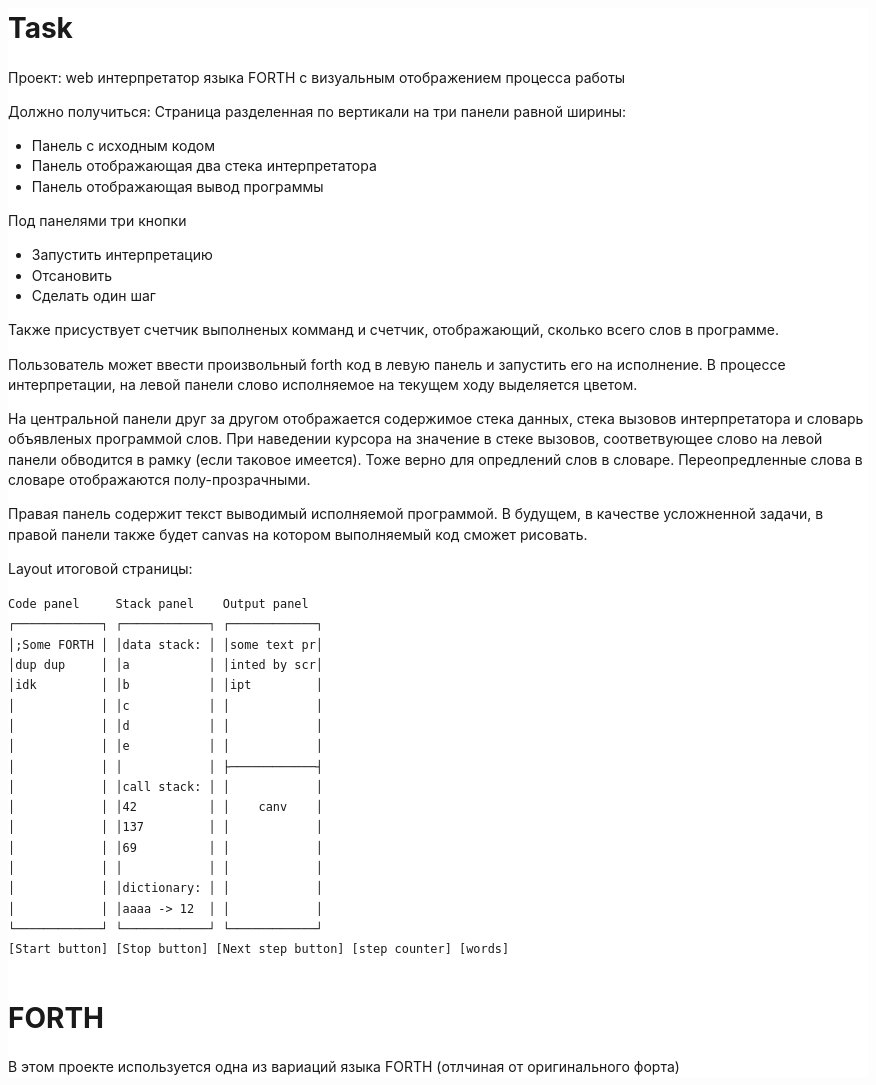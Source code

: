 # Task
Проект: web интерпретатор языка FORTH с визуальным отображением процесса работы

Должно получиться:
Страница разделенная по вертикали на три панели равной ширины:
- Панель с исходным кодом
- Панель отображающая два стека интерпретатора
- Панель отображающая вывод программы

Под панелями три кнопки
- Запустить интерпретацию
- Отсановить
- Сделать один шаг

Также присуствует счетчик выполненых комманд и счетчик, отображающий,
сколько всего слов в программе.

Пользователь может ввести произвольный forth код в левую панель и запустить
его на исполнение.
В процессе интерпретации, на левой панели слово исполняемое на текущем ходу
выделяется цветом.

На центральной панели друг за другом отображается содержимое стека данных,
стека вызовов интерпретатора и словарь объявленых программой слов.
При наведении курсора на значение в стеке вызовов, соответвующее слово на 
левой панели обводится в рамку (если таковое имеется).
Тоже верно для опредлений слов в словаре.
Переопредленные слова в словаре отображаются полу-прозрачными.

Правая панель содержит текст выводимый исполняемой программой.
В будущем, в качестве усложненной задачи, в правой панели также будет canvas
на котором выполняемый код сможет рисовать.

Layout итоговой страницы:
```
Code panel     Stack panel    Output panel
┌────────────┐ ┌────────────┐ ┌────────────┐
│;Some FORTH │ │data stack: │ │some text pr│
│dup dup     │ │a           │ │inted by scr│
│idk         │ │b           │ │ipt         │
│            │ │c           │ │            │
│            │ │d           │ │            │
│            │ │e           │ │            │
│            │ │            │ ├────────────┤
│            │ │call stack: │ │            │
│            │ │42          │ │    canv    │
│            │ │137         │ │            │
│            │ │69          │ │            │
│            │ │            │ │            │
│            │ │dictionary: │ │            │
│            │ │aaaa -> 12  │ │            │
└────────────┘ └────────────┘ └────────────┘
[Start button] [Stop button] [Next step button] [step counter] [words]
```
# FORTH
В этом проекте используется одна из вариаций языка FORTH
(отлчиная от оригинального форта)

